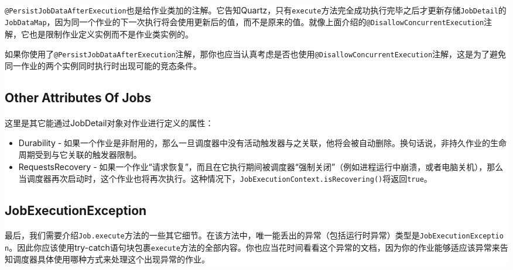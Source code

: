 `@PersistJobDataAfterExecution`也是给作业类加的注解。它告知Quartz，只有`execute`方法完全成功执行完毕之后才更新存储`JobDetail`的`JobDataMap`，因为同一个作业的下一次执行将会使用更新后的值，而不是原来的值。就像上面介绍的`@DisallowConcurrentExecution`注解，它也是限制作业定义实例而不是作业类实例的。

如果你使用了`@PersistJobDataAfterExecution`注解，那你也应当认真考虑是否也使用`@DisallowConcurrentExecution`注解，这是为了避免同一作业的两个实例同时执行时出现可能的竞态条件。

## Other Attributes Of Jobs

这里是其它能通过JobDetail对象对作业进行定义的属性：

+ Durability - 如果一个作业是非耐用的，那么一旦调度器中没有活动触发器与之关联，他将会被自动删除。换句话说，非持久作业的生命周期受到与它关联的触发器限制。
+ RequestsRecovery - 如果一个作业“请求恢复”，而且在它执行期间被调度器“强制关闭”（例如进程运行中崩溃，或者电脑关机），那么当调度器再次启动时，这个作业也将再次执行。这种情况下，`JobExecutionContext.isRecovering()`将返回`true`。

## JobExecutionException

最后，我们需要介绍`Job.execute`方法的一些其它细节。在该方法中，唯一能丢出的异常（包括运行时异常）类型是`JobExecutionException`。因此你应该使用try-catch语句块包裹`execute`方法的全部内容。你也应当花时间看看这个异常的文档，因为你的作业能够适应该异常来告知调度器具体使用哪种方式来处理这个出现异常的作业。